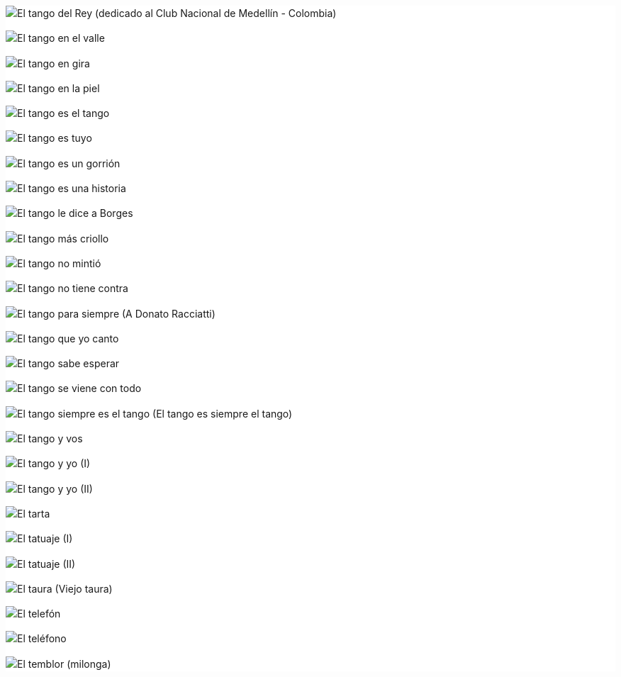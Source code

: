 [![](../Graficos/Boton.gif)](../Letras%20300814/EL%20TANGO%20DEL%20REY.htm)El tango del Rey   (dedicado al Club Nacional de Medellín - Colombia)

[![](../Graficos/Boton.gif)](../Letras%20281007/EL%20TANGO%20EN%20EL%20VALLE.htm)El tango en el valle

[![](../Graficos/Boton.gif)](../Letras%20300814/EL%20TANGO%20EN%20GIRA.htm)El tango en gira

[![](../Graficos/Boton.gif)](../Letras%20300814/EL%20TANGO%20EN%20LA%20PIEL.htm)El tango en la piel

[![](../Graficos/Boton.gif)](../LetrasTangos/EL%20TANGO%20ES%20EL%20TANGO.htm)El tango es el tango

[![](../Graficos/Boton.gif)](../Letras%20291010/EL%20TANGO%20ES%20TUYO.htm)El tango es tuyo

[![](../Graficos/Boton.gif)](../Letras%20300814/EL%20TANGO%20ES%20UN%20GORRION.htm)El tango es un gorrión

[![](../Graficos/Boton.gif)](../LetrasTangos/EL%20TANGO%20ES%20UNA%20HISTORIA.htm)El tango es una historia

[![](../Graficos/Boton.gif)](../Letras%20291012/EL%20TANGO%20LE%20DICE%20A%20BORGES.htm)El tango le dice a Borges

[![](../Graficos/Boton.gif)](../LetrasTangos/EL%20TANGO%20MAS%20CRIOLLO.htm)El tango más criollo

[![](../Graficos/Boton.gif)](../LetrasTangos/EL%20TANGO%20NO%20MINTIO.htm)El tango no mintió

[![](../Graficos/Boton.gif)](../LetrasTangos/EL%20TANGO%20NO%20TIENE%20CONTRA.htm)El tango no tiene contra

[![](../Graficos/Boton.gif)](../Letras%20270707/EL%20TANGO%20PARA%20SIEMPRE%20a%20D%20Racciatti.htm)El tango para siempre (A Donato Racciatti)

[![](../Graficos/Boton.gif)](../Letras%20130207/EL%20TANGO%20QUE%20YO%20CANTO.htm)El tango que yo canto

[![](../Graficos/Boton.gif)](../LetrasTangos/EL%20TANGO%20SABE%20ESPERAR.htm)El tango sabe esperar

[![](../Graficos/Boton.gif)](../Letras%20121205/EL%20TANGO%20SE%20VIENE%20CON%20TODO.htm)El tango se viene con todo

[![](../Graficos/Boton.gif)](../Letras%20291012/EL%20TANGO%20SIEMPRE%20ES%20EL%20TANGO.htm)El tango siempre es el tango   (El tango es siempre el tango)

[![](../Graficos/Boton.gif)](../Letras%20290908/EL%20TANGO%20Y%20VOS.htm)El tango y vos

[![](../Graficos/Boton.gif)](../Letras%20290908/EL%20TANGO%20Y%20YO.htm)El tango y yo  (I)

[![](../Graficos/Boton.gif)](../Letras%20291010/EL%20TANGO%20Y%20YO%20II.htm)El tango y yo  (II)

[![](../Graficos/Boton.gif)](../LetrasTangos/EL%20TARTA.htm)El tarta

[![](../Graficos/Boton.gif)](../Letras%20100705/EL%20TATUAJE.htm)El tatuaje  (I)

[![](../Graficos/Boton.gif)](../Letras%20300814/EL%20TATUAJE%20II.htm)El tatuaje  (II)

[![](../Graficos/Boton.gif)](../Letras%20130207/EL%20TAURA.htm)El taura (Viejo taura)

[![](../Graficos/Boton.gif)](../Letras%20301016/EL%20TELEFON.htm)El telefón

[![](../Graficos/Boton.gif)](../Letras%20290908/EL%20TELEFONO.htm)El teléfono

[![](../Graficos/Boton.gif)](../LetrasTangos/EL%20TEMBLOR%20mil.htm)El temblor (milonga)
